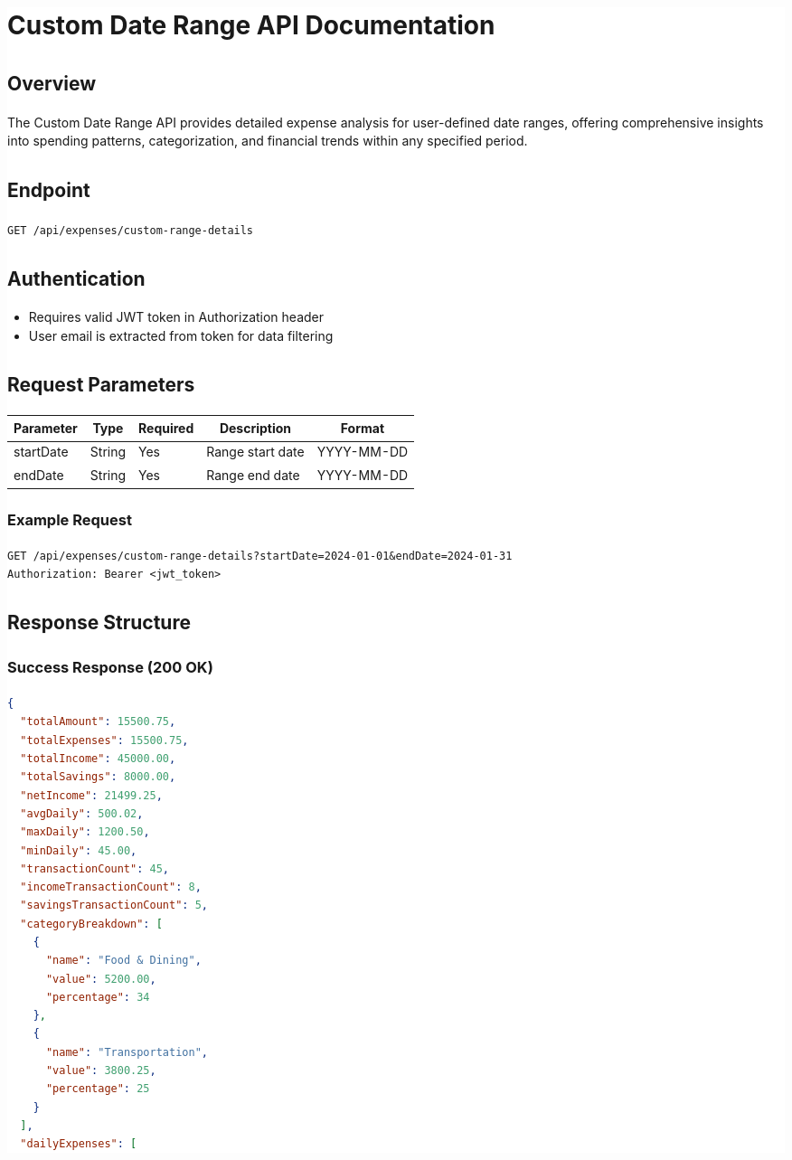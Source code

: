 # Custom Date Range API Documentation

## Overview
The Custom Date Range API provides detailed expense analysis for user-defined date ranges, offering comprehensive insights into spending patterns, categorization, and financial trends within any specified period.

## Endpoint
```
GET /api/expenses/custom-range-details
```

## Authentication
- Requires valid JWT token in Authorization header
- User email is extracted from token for data filtering

## Request Parameters

| Parameter | Type | Required | Description | Format |
|-----------|------|----------|-------------|---------|
| startDate | String | Yes | Range start date | YYYY-MM-DD |
| endDate | String | Yes | Range end date | YYYY-MM-DD |

### Example Request
```
GET /api/expenses/custom-range-details?startDate=2024-01-01&endDate=2024-01-31
Authorization: Bearer <jwt_token>
```

## Response Structure

### Success Response (200 OK)
```json
{
  "totalAmount": 15500.75,
  "totalExpenses": 15500.75,
  "totalIncome": 45000.00,
  "totalSavings": 8000.00,
  "netIncome": 21499.25,
  "avgDaily": 500.02,
  "maxDaily": 1200.50,
  "minDaily": 45.00,
  "transactionCount": 45,
  "incomeTransactionCount": 8,
  "savingsTransactionCount": 5,
  "categoryBreakdown": [
    {
      "name": "Food & Dining",
      "value": 5200.00,
      "percentage": 34
    },
    {
      "name": "Transportation",
      "value": 3800.25,
      "percentage": 25
    }
  ],
  "dailyExpenses": [
```